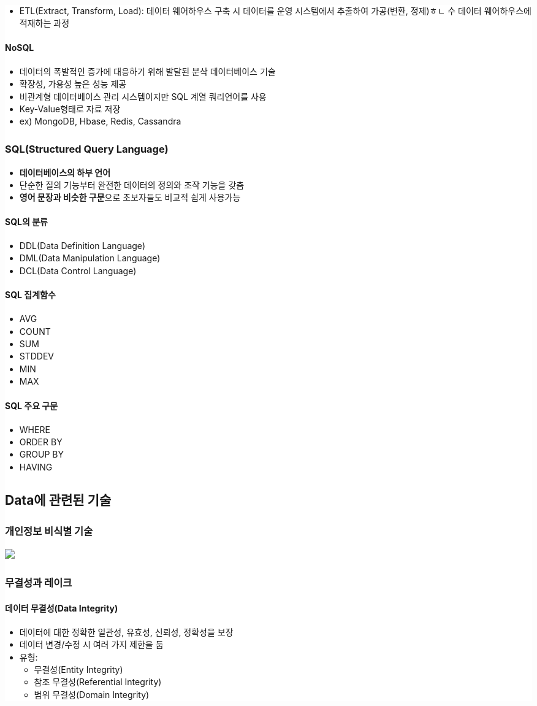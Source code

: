 
- ETL(Extract,  Transform, Load): 데이터 웨어하우스 구축 시 데이터를 운영 시스템에서 추출하여 가공(변환, 정제)ㅎㄴ 수 데이터 웨어하우스에 적재하는 과정

#### NoSQL
- 데이터의 폭발적인 증가에 대응하기 위해 발달된 분삭 데이터베이스 기술
- 확장성, 가용성 높은 성능 제공
- 비관계형 데이터베이스 관리 시스템이지만 SQL 계열 쿼리언어를 사용
- Key-Value형태로 자료 저장
- ex) MongoDB, Hbase, Redis, Cassandra

### SQL(Structured Query Language)
- **데이터베이스의 하부 언어**
- 단순한 질의 기능부터 완전한 데이터의 정의와 조작 기능을 갖춤
- **영어 문장과 비슷한 구문**으로 초보자들도 비교적 쉽게 사용가능

#### SQL의 분류
- DDL(Data Definition Language)
- DML(Data Manipulation Language)
- DCL(Data Control Language)

#### SQL 집계함수
- AVG
- COUNT
- SUM
- STDDEV
- MIN
- MAX

#### SQL 주요 구문
- WHERE
- ORDER BY
- GROUP BY
- HAVING


## Data에 관련된 기술
### 개인정보 비식별 기술


![](https://mblogthumb-phinf.pstatic.net/MjAxODA3MzFfMjYg/MDAxNTMzMDExNzU2NTE5.5iELaujWdElLdkpsuCU7qB3_9iBpa62_ZKHCwUvdsqUg.ZsF3DaDDWTYpwL13IT7XTxp6DAC7FRtF6KbTBU5XIQYg.PNG.n_privacy/image.png?type=w800)

### 무결성과 레이크

#### 데이터 무결성(Data Integrity)
- 데이터에 대한 정확한 일관성, 유효성, 신뢰성, 정확성을 보장
- 데이터 변경/수정 시 여러 가지 제한을 둠
- 유형:
	- 무결성(Entity Integrity)
	- 참조 무결성(Referential Integrity)
	- 범위 무결성(Domain Integrity)
